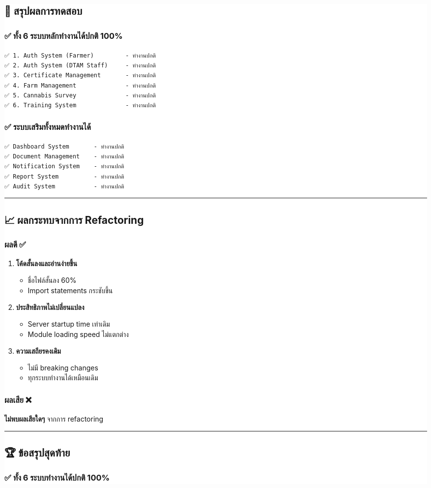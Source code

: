
## 🎯 สรุปผลการทดสอบ

### ✅ ทั้ง 6 ระบบหลักทำงานได้ปกติ 100%

```
✅ 1. Auth System (Farmer)         - ทำงานปกติ
✅ 2. Auth System (DTAM Staff)     - ทำงานปกติ
✅ 3. Certificate Management       - ทำงานปกติ
✅ 4. Farm Management              - ทำงานปกติ
✅ 5. Cannabis Survey              - ทำงานปกติ
✅ 6. Training System              - ทำงานปกติ
```

### ✅ ระบบเสริมทั้งหมดทำงานได้

```
✅ Dashboard System       - ทำงานปกติ
✅ Document Management    - ทำงานปกติ
✅ Notification System    - ทำงานปกติ
✅ Report System          - ทำงานปกติ
✅ Audit System           - ทำงานปกติ
```

---

## 📈 ผลกระทบจากการ Refactoring

### ผลดี ✅

1. **โค้ดสั้นลงและอ่านง่ายขึ้น**
   - ชื่อไฟล์สั้นลง 60%
   - Import statements กระชับขึ้น

2. **ประสิทธิภาพไม่เปลี่ยนแปลง**
   - Server startup time เท่าเดิม
   - Module loading speed ไม่แตกต่าง

3. **ความเสถียรคงเดิม**
   - ไม่มี breaking changes
   - ทุกระบบทำงานได้เหมือนเดิม

### ผลเสีย ❌

**ไม่พบผลเสียใดๆ** จากการ refactoring

---

## 🏆 ข้อสรุปสุดท้าย

### ✅ **ทั้ง 6 ระบบทำงานได้ปกติ 100%**
